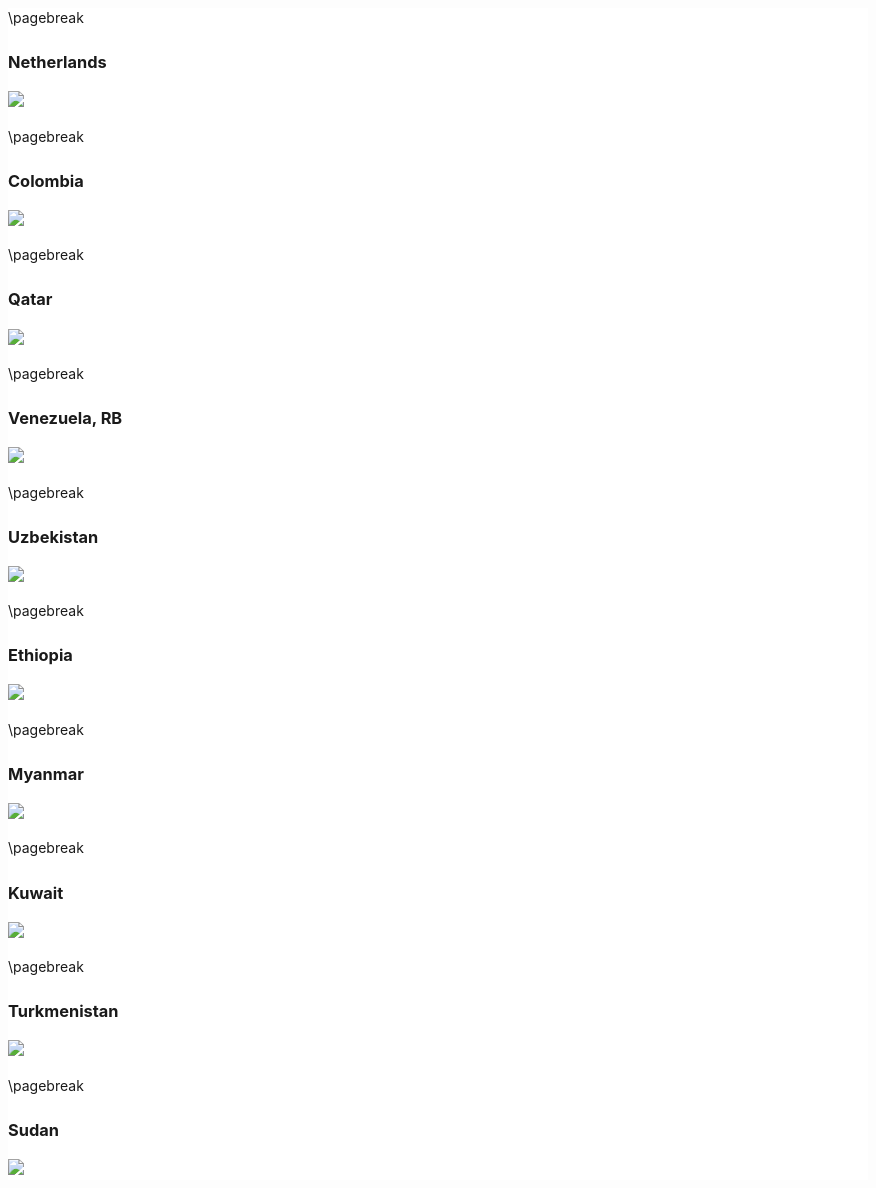 
\pagebreak
###  Netherlands 
![](C:\Users\lamw\DOCUME~1\SPIDER~1\Work\Projects\AR6-EM~2\Results\knitr\EDGAR6~1/figure-docx/country_trends-39.png)  


\pagebreak
###  Colombia 
![](C:\Users\lamw\DOCUME~1\SPIDER~1\Work\Projects\AR6-EM~2\Results\knitr\EDGAR6~1/figure-docx/country_trends-40.png)  


\pagebreak
###  Qatar 
![](C:\Users\lamw\DOCUME~1\SPIDER~1\Work\Projects\AR6-EM~2\Results\knitr\EDGAR6~1/figure-docx/country_trends-41.png)  


\pagebreak
###  Venezuela, RB 
![](C:\Users\lamw\DOCUME~1\SPIDER~1\Work\Projects\AR6-EM~2\Results\knitr\EDGAR6~1/figure-docx/country_trends-42.png)  


\pagebreak
###  Uzbekistan 
![](C:\Users\lamw\DOCUME~1\SPIDER~1\Work\Projects\AR6-EM~2\Results\knitr\EDGAR6~1/figure-docx/country_trends-43.png)  


\pagebreak
###  Ethiopia 
![](C:\Users\lamw\DOCUME~1\SPIDER~1\Work\Projects\AR6-EM~2\Results\knitr\EDGAR6~1/figure-docx/country_trends-44.png)  


\pagebreak
###  Myanmar 
![](C:\Users\lamw\DOCUME~1\SPIDER~1\Work\Projects\AR6-EM~2\Results\knitr\EDGAR6~1/figure-docx/country_trends-45.png)  


\pagebreak
###  Kuwait 
![](C:\Users\lamw\DOCUME~1\SPIDER~1\Work\Projects\AR6-EM~2\Results\knitr\EDGAR6~1/figure-docx/country_trends-46.png)  


\pagebreak
###  Turkmenistan 
![](C:\Users\lamw\DOCUME~1\SPIDER~1\Work\Projects\AR6-EM~2\Results\knitr\EDGAR6~1/figure-docx/country_trends-47.png)  


\pagebreak
###  Sudan 
![](C:\Users\lamw\DOCUME~1\SPIDER~1\Work\Projects\AR6-EM~2\Results\knitr\EDGAR6~1/figure-docx/country_trends-48.png)  
